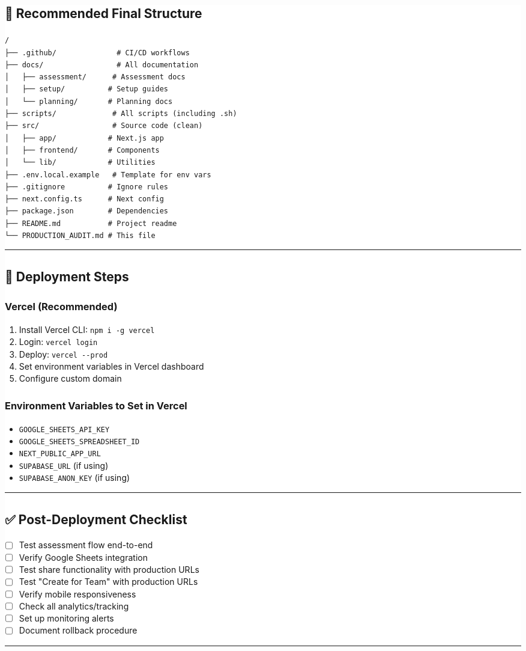 
## 📁 Recommended Final Structure

```
/
├── .github/              # CI/CD workflows
├── docs/                 # All documentation
│   ├── assessment/      # Assessment docs
│   ├── setup/          # Setup guides
│   └── planning/       # Planning docs
├── scripts/             # All scripts (including .sh)
├── src/                 # Source code (clean)
│   ├── app/            # Next.js app
│   ├── frontend/       # Components
│   └── lib/            # Utilities
├── .env.local.example   # Template for env vars
├── .gitignore          # Ignore rules
├── next.config.ts      # Next config
├── package.json        # Dependencies
├── README.md           # Project readme
└── PRODUCTION_AUDIT.md # This file
```

---

## 🚀 Deployment Steps

### Vercel (Recommended)
1. Install Vercel CLI: `npm i -g vercel`
2. Login: `vercel login`
3. Deploy: `vercel --prod`
4. Set environment variables in Vercel dashboard
5. Configure custom domain

### Environment Variables to Set in Vercel
- `GOOGLE_SHEETS_API_KEY`
- `GOOGLE_SHEETS_SPREADSHEET_ID`
- `NEXT_PUBLIC_APP_URL`
- `SUPABASE_URL` (if using)
- `SUPABASE_ANON_KEY` (if using)

---

## ✅ Post-Deployment Checklist

- [ ] Test assessment flow end-to-end
- [ ] Verify Google Sheets integration
- [ ] Test share functionality with production URLs
- [ ] Test "Create for Team" with production URLs
- [ ] Verify mobile responsiveness
- [ ] Check all analytics/tracking
- [ ] Set up monitoring alerts
- [ ] Document rollback procedure

---